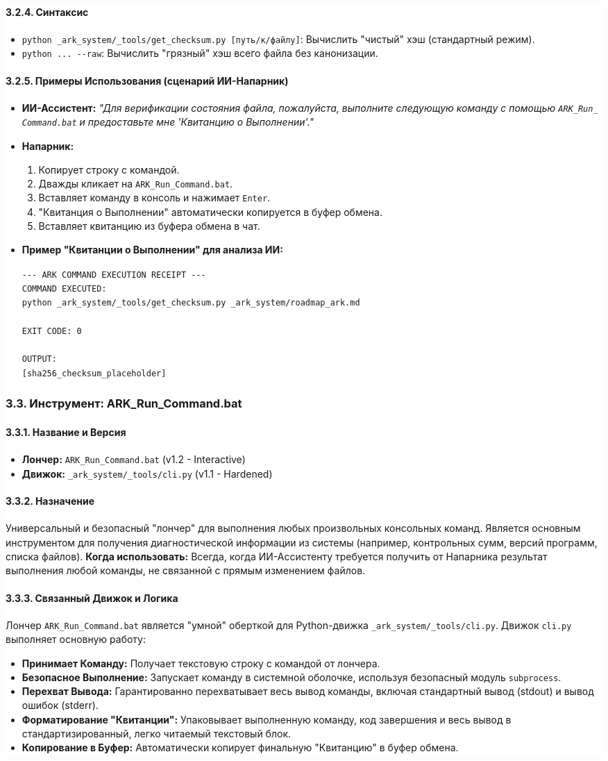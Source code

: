 #### 3.2.4. Синтаксис
*   `python _ark_system/_tools/get_checksum.py [путь/к/файлу]`: Вычислить "чистый" хэш (стандартный режим).
*   `python ... --raw`: Вычислить "грязный" хэш всего файла без канонизации.

#### 3.2.5. Примеры Использования (сценарий ИИ-Напарник)
*   **ИИ-Ассистент:**
    *"Для верификации состояния файла, пожалуйста, выполните следующую команду с помощью `ARK_Run_Command.bat` и предоставьте мне 'Квитанцию о Выполнении'."*
    ```    python _ark_system/_tools/get_checksum.py _ark_system/roadmap_ark.md
    ```
*   **Напарник:**
    1.  Копирует строку с командой.
    2.  Дважды кликает на `ARK_Run_Command.bat`.
    3.  Вставляет команду в консоль и нажимает `Enter`.
    4.  "Квитанция о Выполнении" автоматически копируется в буфер обмена.
    5.  Вставляет квитанцию из буфера обмена в чат.

*   **Пример "Квитанции о Выполнении" для анализа ИИ:**
    ```text
    --- ARK COMMAND EXECUTION RECEIPT ---
    COMMAND EXECUTED:
    python _ark_system/_tools/get_checksum.py _ark_system/roadmap_ark.md

    EXIT CODE: 0

    OUTPUT:
    [sha256_checksum_placeholder]
    ```

### 3.3. Инструмент: ARK_Run_Command.bat

#### 3.3.1. Название и Версия
*   **Лончер:** `ARK_Run_Command.bat` (v1.2 - Interactive)
*   **Движок:** `_ark_system/_tools/cli.py` (v1.1 - Hardened)

#### 3.3.2. Назначение
Универсальный и безопасный "лончер" для выполнения любых произвольных консольных команд. Является основным инструментом для получения диагностической информации из системы (например, контрольных сумм, версий программ, списка файлов).
**Когда использовать:** Всегда, когда ИИ-Ассистенту требуется получить от Напарника результат выполнения любой команды, не связанной с прямым изменением файлов.

#### 3.3.3. Связанный Движок и Логика
Лончер `ARK_Run_Command.bat` является "умной" оберткой для Python-движка `_ark_system/_tools/cli.py`. Движок `cli.py` выполняет основную работу:
*   **Принимает Команду:** Получает текстовую строку с командой от лончера.
*   **Безопасное Выполнение:** Запускает команду в системной оболочке, используя безопасный модуль `subprocess`.
*   **Перехват Вывода:** Гарантированно перехватывает весь вывод команды, включая стандартный вывод (stdout) и вывод ошибок (stderr).
*   **Форматирование "Квитанции":** Упаковывает выполненную команду, код завершения и весь вывод в стандартизированный, легко читаемый текстовый блок.
*   **Копирование в Буфер:** Автоматически копирует финальную "Квитанцию" в буфер обмена.
